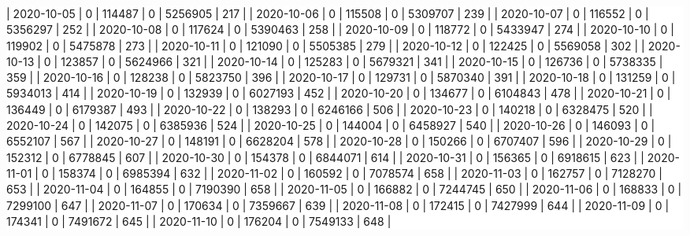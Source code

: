 | 2020-10-05 | 0 | 114487 | 0 | 5256905 | 217 |
| 2020-10-06 | 0 | 115508 | 0 | 5309707 | 239 |
| 2020-10-07 | 0 | 116552 | 0 | 5356297 | 252 |
| 2020-10-08 | 0 | 117624 | 0 | 5390463 | 258 |
| 2020-10-09 | 0 | 118772 | 0 | 5433947 | 274 |
| 2020-10-10 | 0 | 119902 | 0 | 5475878 | 273 |
| 2020-10-11 | 0 | 121090 | 0 | 5505385 | 279 |
| 2020-10-12 | 0 | 122425 | 0 | 5569058 | 302 |
| 2020-10-13 | 0 | 123857 | 0 | 5624966 | 321 |
| 2020-10-14 | 0 | 125283 | 0 | 5679321 | 341 |
| 2020-10-15 | 0 | 126736 | 0 | 5738335 | 359 |
| 2020-10-16 | 0 | 128238 | 0 | 5823750 | 396 |
| 2020-10-17 | 0 | 129731 | 0 | 5870340 | 391 |
| 2020-10-18 | 0 | 131259 | 0 | 5934013 | 414 |
| 2020-10-19 | 0 | 132939 | 0 | 6027193 | 452 |
| 2020-10-20 | 0 | 134677 | 0 | 6104843 | 478 |
| 2020-10-21 | 0 | 136449 | 0 | 6179387 | 493 |
| 2020-10-22 | 0 | 138293 | 0 | 6246166 | 506 |
| 2020-10-23 | 0 | 140218 | 0 | 6328475 | 520 |
| 2020-10-24 | 0 | 142075 | 0 | 6385936 | 524 |
| 2020-10-25 | 0 | 144004 | 0 | 6458927 | 540 |
| 2020-10-26 | 0 | 146093 | 0 | 6552107 | 567 |
| 2020-10-27 | 0 | 148191 | 0 | 6628204 | 578 |
| 2020-10-28 | 0 | 150266 | 0 | 6707407 | 596 |
| 2020-10-29 | 0 | 152312 | 0 | 6778845 | 607 |
| 2020-10-30 | 0 | 154378 | 0 | 6844071 | 614 |
| 2020-10-31 | 0 | 156365 | 0 | 6918615 | 623 |
| 2020-11-01 | 0 | 158374 | 0 | 6985394 | 632 |
| 2020-11-02 | 0 | 160592 | 0 | 7078574 | 658 |
| 2020-11-03 | 0 | 162757 | 0 | 7128270 | 653 |
| 2020-11-04 | 0 | 164855 | 0 | 7190390 | 658 |
| 2020-11-05 | 0 | 166882 | 0 | 7244745 | 650 |
| 2020-11-06 | 0 | 168833 | 0 | 7299100 | 647 |
| 2020-11-07 | 0 | 170634 | 0 | 7359667 | 639 |
| 2020-11-08 | 0 | 172415 | 0 | 7427999 | 644 |
| 2020-11-09 | 0 | 174341 | 0 | 7491672 | 645 |
| 2020-11-10 | 0 | 176204 | 0 | 7549133 | 648 |